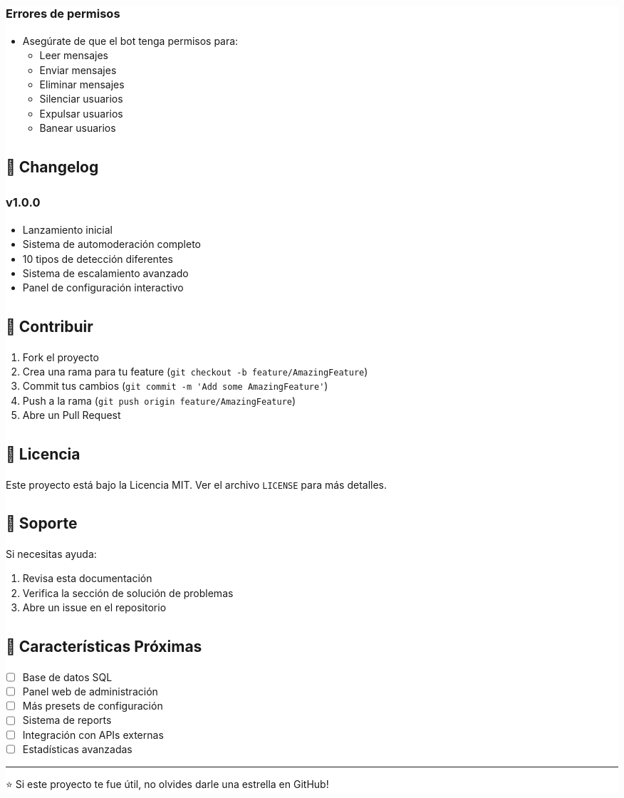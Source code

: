 ### Errores de permisos
- Asegúrate de que el bot tenga permisos para:
  - Leer mensajes
  - Enviar mensajes
  - Eliminar mensajes
  - Silenciar usuarios
  - Expulsar usuarios
  - Banear usuarios

## 📝 Changelog

### v1.0.0
- Lanzamiento inicial
- Sistema de automoderación completo
- 10 tipos de detección diferentes
- Sistema de escalamiento avanzado
- Panel de configuración interactivo

## 🤝 Contribuir

1. Fork el proyecto
2. Crea una rama para tu feature (`git checkout -b feature/AmazingFeature`)
3. Commit tus cambios (`git commit -m 'Add some AmazingFeature'`)
4. Push a la rama (`git push origin feature/AmazingFeature`)
5. Abre un Pull Request

## 📄 Licencia

Este proyecto está bajo la Licencia MIT. Ver el archivo `LICENSE` para más detalles.

## 💬 Soporte

Si necesitas ayuda:
1. Revisa esta documentación
2. Verifica la sección de solución de problemas
3. Abre un issue en el repositorio

## 🌟 Características Próximas

- [ ] Base de datos SQL
- [ ] Panel web de administración
- [ ] Más presets de configuración
- [ ] Sistema de reports
- [ ] Integración con APIs externas
- [ ] Estadísticas avanzadas

---

⭐ Si este proyecto te fue útil, no olvides darle una estrella en GitHub!

